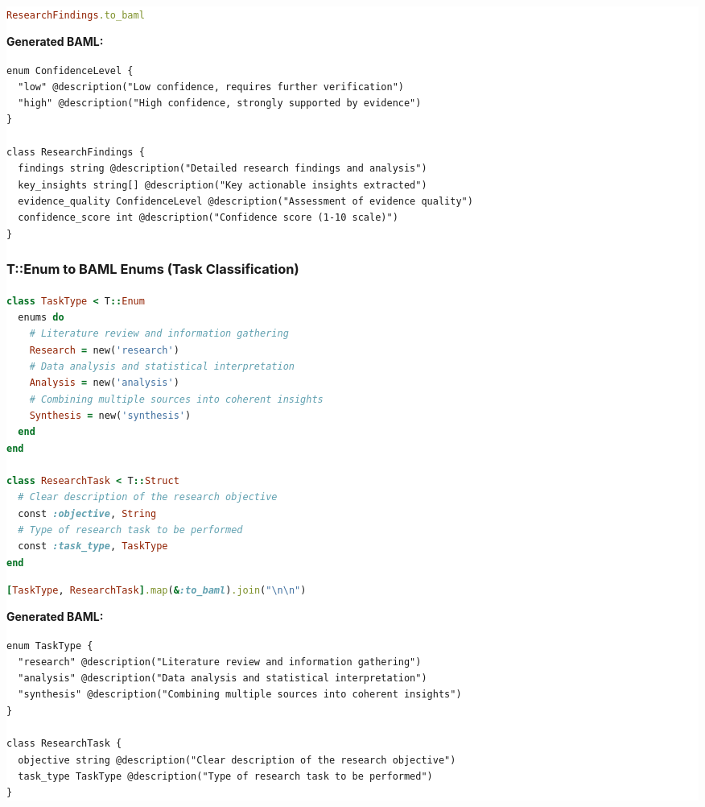 ```ruby
ResearchFindings.to_baml
```

**Generated BAML:**
```baml
enum ConfidenceLevel {
  "low" @description("Low confidence, requires further verification")
  "high" @description("High confidence, strongly supported by evidence")
}

class ResearchFindings {
  findings string @description("Detailed research findings and analysis")
  key_insights string[] @description("Key actionable insights extracted")
  evidence_quality ConfidenceLevel @description("Assessment of evidence quality")
  confidence_score int @description("Confidence score (1-10 scale)")
}
```

### T::Enum to BAML Enums (Task Classification)

```ruby
class TaskType < T::Enum
  enums do
    # Literature review and information gathering
    Research = new('research')
    # Data analysis and statistical interpretation
    Analysis = new('analysis')
    # Combining multiple sources into coherent insights
    Synthesis = new('synthesis')
  end
end

class ResearchTask < T::Struct
  # Clear description of the research objective
  const :objective, String
  # Type of research task to be performed
  const :task_type, TaskType
end
```

```ruby
[TaskType, ResearchTask].map(&:to_baml).join("\n\n")
```

**Generated BAML:**
```baml
enum TaskType {
  "research" @description("Literature review and information gathering")
  "analysis" @description("Data analysis and statistical interpretation")
  "synthesis" @description("Combining multiple sources into coherent insights")
}

class ResearchTask {
  objective string @description("Clear description of the research objective")
  task_type TaskType @description("Type of research task to be performed")
}
```
